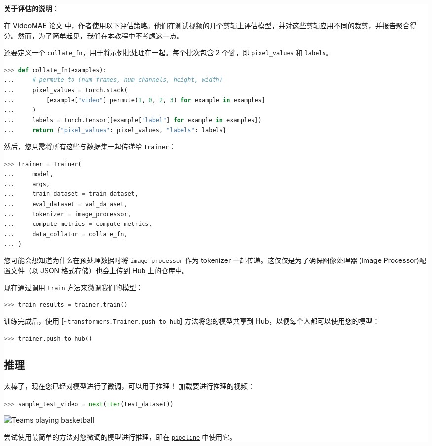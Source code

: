 **关于评估的说明**：

在 [VideoMAE 论文](https://arxiv.org/abs/2203.12602) 中，作者使用以下评估策略。他们在测试视频的几个剪辑上评估模型，并对这些剪辑应用不同的裁剪，并报告聚合得分。然而，为了简单起见，我们在本教程中不考虑这一点。

还要定义一个 `collate_fn`，用于将示例批处理在一起。每个批次包含 2 个键，即 `pixel_values` 和 `labels`。

``` py 
>>> def collate_fn(examples):
...     # permute to (num_frames, num_channels, height, width)
...     pixel_values = torch.stack(
...         [example["video"].permute(1, 0, 2, 3) for example in examples]
...     )
...     labels = torch.tensor([example["label"] for example in examples])
...     return {"pixel_values": pixel_values, "labels": labels}
```

然后，您只需将所有这些与数据集一起传递给 `Trainer`：

``` py 
>>> trainer = Trainer(
...     model,
...     args,
...     train_dataset = train_dataset,
...     eval_dataset = val_dataset,
...     tokenizer = image_processor,
...     compute_metrics = compute_metrics,
...     data_collator = collate_fn,
... )
```

您可能会想知道为什么在预处理数据时将 `image_processor` 作为 tokenizer 一起传递。这仅仅是为了确保图像处理器 (Image Processor)配置文件（以 JSON 格式存储）也会上传到 Hub 上的仓库中。

现在通过调用 `train` 方法来微调我们的模型：

``` py 
>>> train_results = trainer.train()
```

训练完成后，使用 [`~transformers.Trainer.push_to_hub`] 方法将您的模型共享到 Hub，以便每个人都可以使用您的模型：

``` py
>>> trainer.push_to_hub()
```

## 推理

太棒了，现在您已经对模型进行了微调，可以用于推理！
加载要进行推理的视频：

``` py 
>>> sample_test_video = next(iter(test_dataset))
```

<div class="flex justify-center">    <img src="https://huggingface.co/datasets/huggingface/documentation-images/resolve/main/transformers/tasks/sample_gif_two.gif" alt="Teams playing basketball"/> </div>

尝试使用最简单的方法对您微调的模型进行推理，即在 [`pipeline`](https://huggingface.co/docs/transformers/main/en/main_classes/pipelines#transformers.VideoClassificationPipeline) 中使用它。
